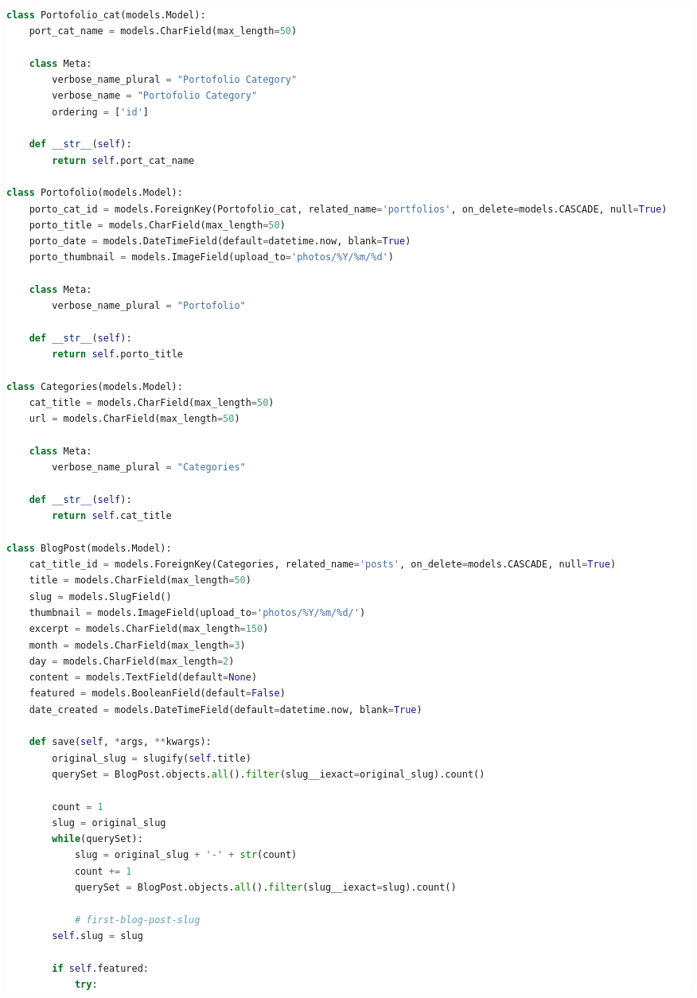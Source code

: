 ```python
class Portofolio_cat(models.Model):
    port_cat_name = models.CharField(max_length=50)
    
    class Meta:
        verbose_name_plural = "Portofolio Category"
        verbose_name = "Portofolio Category"
        ordering = ['id']
    
    def __str__(self):
        return self.port_cat_name
    
class Portofolio(models.Model):
    porto_cat_id = models.ForeignKey(Portofolio_cat, related_name='portfolios', on_delete=models.CASCADE, null=True)
    porto_title = models.CharField(max_length=50)
    porto_date = models.DateTimeField(default=datetime.now, blank=True)
    porto_thumbnail = models.ImageField(upload_to='photos/%Y/%m/%d')

    class Meta:
        verbose_name_plural = "Portofolio"

    def __str__(self):
        return self.porto_title

class Categories(models.Model):
    cat_title = models.CharField(max_length=50)
    url = models.CharField(max_length=50)

    class Meta:
        verbose_name_plural = "Categories"

    def __str__(self):
        return self.cat_title

class BlogPost(models.Model):
    cat_title_id = models.ForeignKey(Categories, related_name='posts', on_delete=models.CASCADE, null=True)
    title = models.CharField(max_length=50)
    slug = models.SlugField()
    thumbnail = models.ImageField(upload_to='photos/%Y/%m/%d/')
    excerpt = models.CharField(max_length=150)
    month = models.CharField(max_length=3)
    day = models.CharField(max_length=2)
    content = models.TextField(default=None)
    featured = models.BooleanField(default=False)
    date_created = models.DateTimeField(default=datetime.now, blank=True)

    def save(self, *args, **kwargs):
        original_slug = slugify(self.title)
        querySet = BlogPost.objects.all().filter(slug__iexact=original_slug).count()

        count = 1
        slug = original_slug
        while(querySet):
            slug = original_slug + '-' + str(count)
            count += 1
            querySet = BlogPost.objects.all().filter(slug__iexact=slug).count()

            # first-blog-post-slug
        self.slug = slug

        if self.featured:
            try:
```